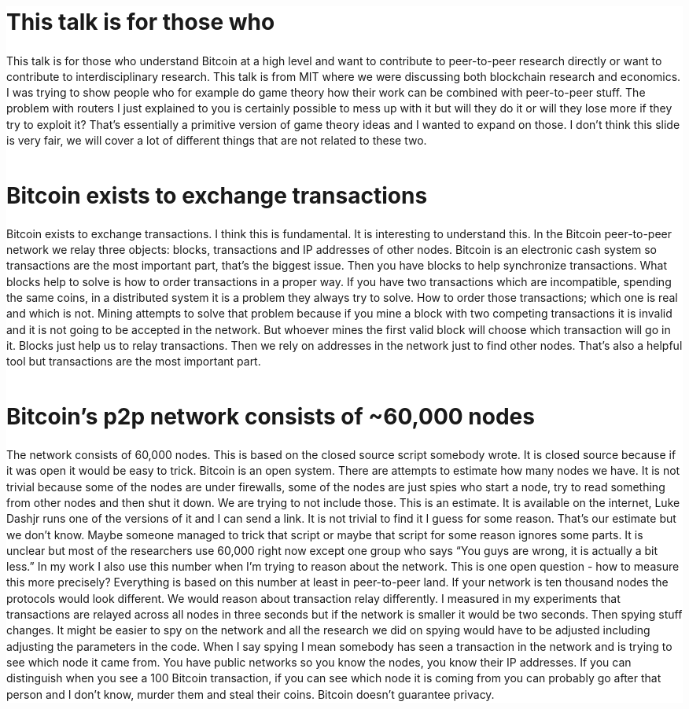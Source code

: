 # This talk is for those who

This talk is for those who understand Bitcoin at a high level and want to contribute to peer-to-peer research directly or want to contribute to interdisciplinary research. This talk is from MIT where we were discussing both blockchain research and economics. I was trying to show people who for example do game theory how their work can be combined with peer-to-peer stuff. The problem with routers I just explained to you is certainly possible to mess up with it but will they do it or will they lose more if they try to exploit it? That’s essentially a primitive version of game theory ideas and I wanted to expand on those. I don’t think this slide is very fair, we will cover a lot of different things that are not related to these two.

# Bitcoin exists to exchange transactions

Bitcoin exists to exchange transactions. I think this is fundamental. It is interesting to understand this. In the Bitcoin peer-to-peer network we relay three objects: blocks, transactions and IP addresses of other nodes. Bitcoin is an electronic cash system so transactions are the most important part, that’s the biggest issue. Then you have blocks to help synchronize transactions. What blocks help to solve is how to order transactions in a proper way. If you have two transactions which are incompatible, spending the same coins, in a distributed system it is a problem they always try to solve. How to order those transactions; which one is real and which is not. Mining attempts to solve that problem because if you mine a block with two competing transactions it is invalid and it is not going to be accepted in the network. But whoever mines the first valid block will choose which transaction will go in it. Blocks just help us to relay transactions. Then we rely on addresses in the network just to find other nodes. That’s also a helpful tool but transactions are the most important part.

# Bitcoin’s p2p network consists of ~60,000 nodes

The network consists of 60,000 nodes. This is based on the closed source script somebody wrote. It is closed source because if it was open it would be easy to trick. Bitcoin is an open system. There are attempts to estimate how many nodes we have. It is not trivial because some of the nodes are under firewalls, some of the nodes are just spies who start a node, try to read something from other nodes and then shut it down. We are trying to not include those. This is an estimate. It is available on the internet, Luke Dashjr runs one of the versions of it and I can send a link. It is not trivial to find it I guess for some reason. That’s our estimate but we don’t know. Maybe someone managed to trick that script or maybe that script for some reason ignores some parts. It is unclear but most of the researchers use 60,000 right now except one group who says “You guys are wrong, it is actually a bit less.” In my work I also use this number when I’m trying to reason about the network. This is one open question - how to measure this more precisely? Everything is based on this number at least in peer-to-peer land. If your network is ten thousand nodes the protocols would look different. We would reason about transaction relay differently. I measured in my experiments that transactions are relayed across all nodes in three seconds but if the network is smaller it would be two seconds. Then spying stuff changes. It might be easier to spy on the network and all the research we did on spying would have to be adjusted including adjusting the parameters in the code. When I say spying I mean somebody has seen a transaction in the network and is trying to see which node it came from. You have public networks so you know the nodes, you know their IP addresses. If you can distinguish when you see a 100 Bitcoin transaction, if you can see which node it is coming from you can probably go after that person and I don’t know, murder them and steal their coins. Bitcoin doesn’t guarantee privacy.
